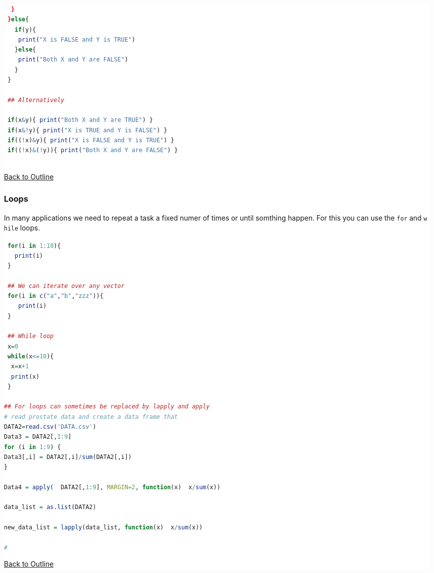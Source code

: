 ```R
  }
 }else{
   if(y){
    print("X is FALSE and Y is TRUE")
   }else{
    print("Both X and Y are FALSE")
   }
 }

 ## Alternatively
 
 if(x&y){ print("Both X and Y are TRUE") }
 if(x&!y){ print("X is TRUE and Y is FALSE") }
 if((!x)&y){ print("X is FALSE and Y is TRUE") }
 if((!x)&(!y)){ print("Both X and Y are FALSE") }
 
```
[Back to Outline](#Outline)


<div id="loops" />

### Loops
 In many applications we need to repeat a task a fixed numer of times or until somthing happen. For this you can use the `for` and `while` loops.

```r
 for(i in 1:10){
   print(i)
 }
 
 ## We can iterate over any vector
 for(i in c("a","b","zzz")){
    print(i)
 }

 ## While loop
 x=0
 while(x<=10){
  x=x+1
  print(x)
 }

## For loops can sometimes be replaced by lapply and apply
# read prostate data and create a data frame that 
DATA2=read.csv('DATA.csv')
Data3 = DATA2[,1:9]
for (i in 1:9) {
Data3[,i] = DATA2[,i]/sum(DATA2[,i])
}

Data4 = apply(  DATA2[,1:9], MARGIN=2, function(x)  x/sum(x))

data_list = as.list(DATA2)

new_data_list = lapply(data_list, function(x)  x/sum(x))

#

```
[Back to Outline](#Outline)
